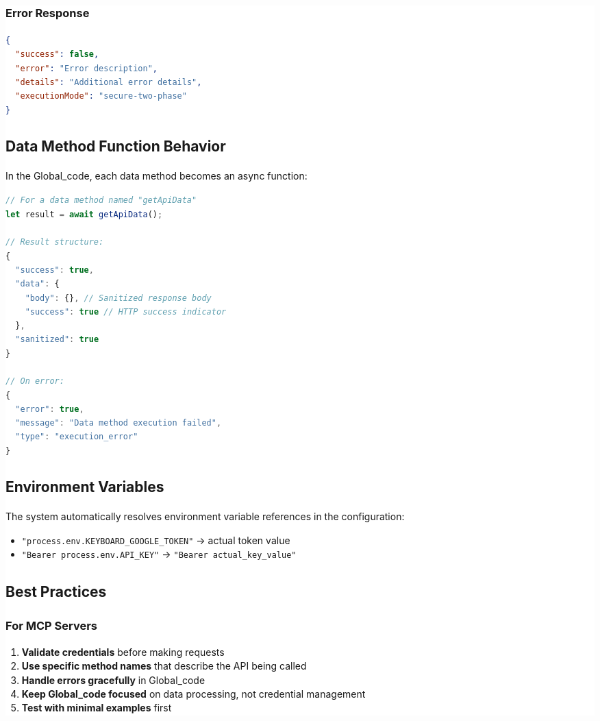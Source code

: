 ### Error Response
```json
{
  "success": false,
  "error": "Error description",
  "details": "Additional error details",
  "executionMode": "secure-two-phase"
}
```

## Data Method Function Behavior

In the Global_code, each data method becomes an async function:

```javascript
// For a data method named "getApiData"
let result = await getApiData();

// Result structure:
{
  "success": true,
  "data": {
    "body": {}, // Sanitized response body
    "success": true // HTTP success indicator
  },
  "sanitized": true
}

// On error:
{
  "error": true,
  "message": "Data method execution failed",
  "type": "execution_error"
}
```

## Environment Variables

The system automatically resolves environment variable references in the configuration:

- `"process.env.KEYBOARD_GOOGLE_TOKEN"` → actual token value
- `"Bearer process.env.API_KEY"` → `"Bearer actual_key_value"`

## Best Practices

### For MCP Servers
1. **Validate credentials** before making requests
2. **Use specific method names** that describe the API being called
3. **Handle errors gracefully** in Global_code
4. **Keep Global_code focused** on data processing, not credential management
5. **Test with minimal examples** first
